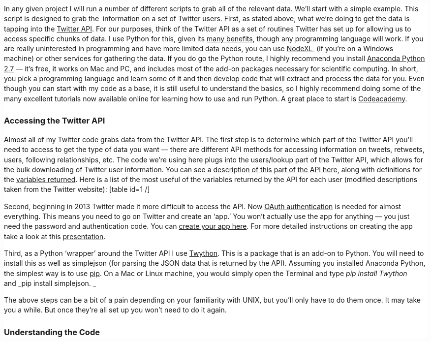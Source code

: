 In any given project I will run a number of different scripts to grab all of the relevant data. We&#8217;ll start with a simple example. This script is designed to grab the  information on a set of Twitter users. First, as stated above, what we&#8217;re doing to get the data is tapping into the <a href="https://dev.twitter.com/start" target="_blank">Twitter API</a>. For our purposes, think of the Twitter API as a set of routines Twitter has set up for allowing us to access specific chunks of data. I use Python for this, given its <a title="Why I Use Python for Academic Research" href="/python-for-academic-research/" target="_blank">many benefits</a>, though any programming language will work. If you are really uninterested in programming and have more limited data needs, you can use <a href="http://social-dynamics.org/twitter-network-data/" target="_blank">NodeXL </a> (if you&#8217;re on a Windows machine) or other services for gathering the data. If you do go the Python route, I highly recommend you install <a href="https://store.continuum.io/cshop/anaconda/" target="_blank">Anaconda Python 2.7</a> &#8212; it&#8217;s free, it works on Mac and PC, and includes most of the add-on packages necessary for scientific computing. In short, you pick a programming language and learn some of it and then develop code that will extract and process the data for you. Even though you can start with my code as a base, it is still useful to understand the basics, so I highly recommend doing some of the many excellent tutorials now available online for learning how to use and run Python. A great place to start is <a href="http://www.codecademy.com/tracks/python" target="_blank">Codeacademy</a>.

### Accessing the Twitter API

Almost all of my Twitter code grabs data from the Twitter API. The first step is to determine which part of the Twitter API you&#8217;ll need to access to get the type of data you want &#8212; there are different API methods for accessing information on tweets, retweets, users, following relationships, etc. The code we&#8217;re using here plugs into the users/lookup part of the Twitter API, which allows for the bulk downloading of Twitter user information. You can see a <a href="https://dev.twitter.com/docs/api/1.1/get/users/lookup" target="_blank">description of this part of the API here</a>, along with definitions for the <a href="https://dev.twitter.com/docs/platform-objects/users" target="_blank">variables returned</a>. Here is a list of the most useful of the variables returned by the API for each user (modified descriptions taken from the Twitter website): [table id=1 /] &nbsp;</p> 

Second, beginning in 2013 Twitter made it more difficult to access the API. Now <a href="https://dev.twitter.com/docs/auth/oauth/faq" target="_blank">OAuth authentication</a> is needed for almost everything. This means you need to go on Twitter and create an &#8216;app.&#8217; You won&#8217;t actually use the app for anything &#8212; you just need the password and authentication code. You can <a href="https://dev.twitter.com/apps" target="_blank">create your app here</a>. For more detailed instructions on creating the app take a look at this <a href="slideshare-tutorial/" target="_blank">presentation</a>.

Third, as a Python &#8216;wrapper&#8217; around the Twitter API I use <a href="http://twython.readthedocs.org/en/latest/" target="_blank">Twython</a>. This is a package that is an add-on to Python. You will need to install this as well as simplejson (for parsing the JSON data that is returned by the API). Assuming you installed Anaconda Python, the simplest way is to use <a href="http://www.pip-installer.org/en/latest/" target="_blank">pip</a>. On a Mac or Linux machine, you would simply open the Terminal and type _pip install Twython_ and _pip install simplejson. _

The above steps can be a bit of a pain depending on your familiarity with UNIX, but you&#8217;ll only have to do them once. It may take you a while. But once they&#8217;re all set up you won&#8217;t need to do it again.

### Understanding the Code


 [1]: http://social-metrics.org/wp-content/uploads/2015/05/Big-Data.jpg
 [2]: http://social-metrics.org/wp-content/uploads/2015/05/Twitter-CFGB-account-level.png
 [3]: http://social-metrics.org/wp-content/uploads/2015/05/Twitter-CFGB-connections.png